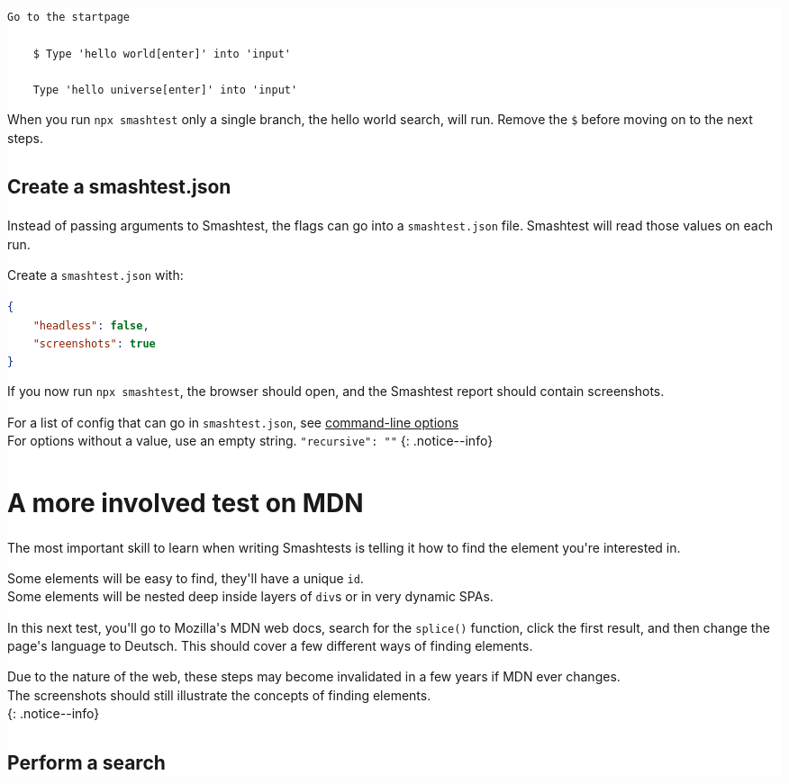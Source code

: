 ```
Go to the startpage

    $ Type 'hello world[enter]' into 'input'

    Type 'hello universe[enter]' into 'input'
```    

When you run `npx smashtest` only a single branch, the hello world search, will run.  Remove the `$` before moving on to the next steps.  


## Create a smashtest.json

Instead of passing arguments to Smashtest, the flags can go into a `smashtest.json` file.  Smashtest will read those values on each run. 

Create a `smashtest.json` with:

```json
{
    "headless": false,
    "screenshots": true
}
```

If you now run `npx smashtest`, the browser should open, and the Smashtest report should contain screenshots. 

For a list of config that can go in `smashtest.json`, see [command-line options](https://smashtest.io/running-tests/command-line-options)  
For options without a value, use an empty string.  `"recursive": ""`
{: .notice--info}



# A more involved test on MDN

The most important skill to learn when writing Smashtests is telling it how to find the element you're interested in.  

Some elements will be easy to find, they'll have a unique `id`.    
Some elements will be nested deep inside layers of `div`s or in very dynamic SPAs.  

In this next test, you'll go to Mozilla's MDN web docs, search for the `splice()` function, click the first result, and then change the page's language to Deutsch. This should cover a few different ways of finding elements. 

Due to the nature of the web, these steps may become invalidated in a few years if MDN ever changes.  
The screenshots should still illustrate the concepts of finding elements.  
{: .notice--info}


## Perform a search

